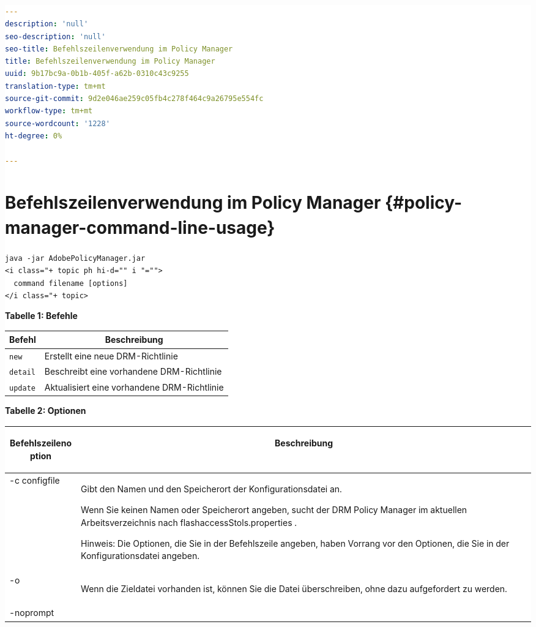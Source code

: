 ```yaml
---
description: 'null'
seo-description: 'null'
seo-title: Befehlszeilenverwendung im Policy Manager
title: Befehlszeilenverwendung im Policy Manager
uuid: 9b17bc9a-0b1b-405f-a62b-0310c43c9255
translation-type: tm+mt
source-git-commit: 9d2e046ae259c05fb4c278f464c9a26795e554fc
workflow-type: tm+mt
source-wordcount: '1228'
ht-degree: 0%

---
```



# Befehlszeilenverwendung im Policy Manager {#policy-manager-command-line-usage}

```
java -jar AdobePolicyManager.jar  
<i class="+ topic ph hi-d="" i "="">
  command filename [options] 
</i class="+ topic>
```

**Tabelle 1: Befehle**

| Befehl | Beschreibung |
|---|---|
| `new` | Erstellt eine neue DRM-Richtlinie |
| `detail` | Beschreibt eine vorhandene DRM-Richtlinie |
| `update` | Aktualisiert eine vorhandene DRM-Richtlinie |

**Tabelle 2: Optionen**

<table frame="all" colsep="1" rowsep="1" class="+ topic/table adobe-d/table " id="table_q5h_cpy_n4">  
 <thead class="- topic/thead "> 
  <tr rowsep="1" class="- topic/row "> 
   <th colname="1" class="- topic/entry entry"> <p class="- topic/p ">Befehlszeilenoption </p> </th> 
   <th colname="2" class="- topic/entry entry"> <p class="- topic/p ">Beschreibung </p> </th> 
  </tr> 
 </thead>
 <tbody class="- topic/tbody "> 
  <tr rowsep="1" class="- topic/row "> 
   <td colname="1" class="- topic/entry "> <span class="+ topic/ph pr-d/codeph codeph"> -c configfile </span> </td> 
   <td colname="2" class="- topic/entry "> <p class="- topic/p ">Gibt den Namen und den Speicherort der Konfigurationsdatei an. </p> <p class="- topic/p ">Wenn Sie keinen Namen oder Speicherort angeben, sucht der DRM Policy Manager im aktuellen Arbeitsverzeichnis nach <span class="filepath"> flashaccessStols.properties </span> . </p> <p>Hinweis:  Die Optionen, die Sie in der Befehlszeile angeben, haben Vorrang vor den Optionen, die Sie in der Konfigurationsdatei angeben. </p> </td> 
  </tr> 
  <tr rowsep="1" class="- topic/row "> 
   <td colname="1" class="- topic/entry "> <span class="codeph"> -o </span> </td> 
   <td colname="2" class="- topic/entry "> <p class="- topic/p ">Wenn die Zieldatei vorhanden ist, können Sie die Datei überschreiben, ohne dazu aufgefordert zu werden. </p> </td> 
  </tr> 
  <tr rowsep="1" class="- topic/row "> 
   <td colname="1" class="- topic/entry "> <span class="codeph"> -noprompt </span> </td> 